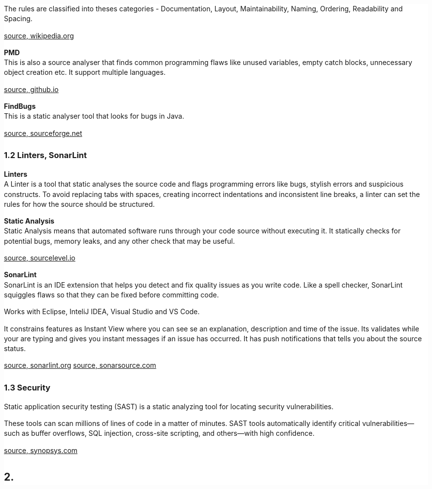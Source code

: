 The rules are classified into theses categories - Documentation, Layout, Maintainability, Naming, Ordering, Readability and Spacing.
  
[source, wikipedia.org](https://en.wikipedia.org/wiki/StyleCop )
  
**PMD**  
This is also a source analyser that finds common programming flaws like unused variables, empty catch blocks, unnecessary object creation etc. It support multiple languages.
  
[source, github.io](https://pmd.github.io/#about )
  
**FindBugs**  
This is a static analyser tool that looks for bugs in Java.
  
[source, sourceforge.net](http://findbugs.sourceforge.net/ )
  
###  1.2 Linters, SonarLint
  
  
**Linters**  
A Linter is a tool that static analyses the source code and flags programming errors like bugs, stylish errors and suspicious constructs. To avoid replacing tabs with spaces, creating incorrect indentations and inconsistent line breaks, a linter can set the rules for how the source should be structured. 
  
**Static Analysis**  
Static Analysis means that automated software runs through your code source without executing it. It statically checks for potential bugs, memory leaks, and any other check that may be useful.
  
[source, sourcelevel.io](https://sourcelevel.io/blog/what-is-a-linter-and-why-your-team-should-use-it )
  
**SonarLint**  
SonarLint is an IDE extension that helps you detect and fix quality issues as you write code.
Like a spell checker, SonarLint squiggles flaws so that they can be fixed before committing code.
  
Works with Eclipse, InteliJ IDEA, Visual Studio and VS Code.
  
It constrains features as Instant View where you can see se an explanation, description and time of the issue. Its validates while your are typing and gives you instant messages if an issue has occurred. It has push notifications that tells you about the source status. 
  
[source, sonarlint.org](https://www.sonarlint.org/ )
[source, sonarsource.com](https://www.sonarsource.com/products/sonarlint/ )
  
###  1.3 Security
  
  
Static application security testing (SAST) is a static analyzing tool for locating security vulnerabilities. 
  
These tools can scan millions of lines of code in a matter of minutes. SAST tools automatically identify critical vulnerabilities—such as buffer overflows, SQL injection, cross-site scripting, and others—with high confidence.
  
[source, synopsys.com](https://www.synopsys.com/glossary/what-is-sast.html )
  
  
##  2.
  